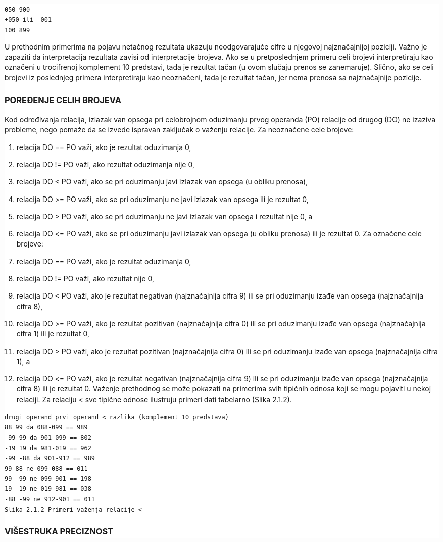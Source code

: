 ```
050 900
+050 ili -001
100 899
```
U prethodnim primerima na pojavu netačnog rezultata ukazuju neodgovarajuće
cifre u njegovoj najznačajnijoj poziciji.
Važno je zapaziti da interpretacija rezultata zavisi od interpretacije brojeva.
Ako se u pretposlednjem primeru celi brojevi interpretiraju kao označeni u
trocifrenoj komplement 10 predstavi, tada je rezultat tačan (u ovom slučaju prenos
se zanemaruje). Slično, ako se celi brojevi iz poslednjeg primera interpretiraju kao
neoznačeni, tada je rezultat tačan, jer nema prenosa sa najznačajnije pozicije.

### POREĐENJE CELIH BROJEVA

Kod određivanja relacija, izlazak van opsega pri celobrojnom oduzimanju
prvog operanda (PO) relacije od drugog (DO) ne izaziva probleme, nego pomaže da
se izvede ispravan zaključak o važenju relacije.
Za neoznačene cele brojeve:

1. relacija DO == PO važi, ako je rezultat oduzimanja 0,
2. relacija DO != PO važi, ako rezultat oduzimanja nije 0,
3. relacija DO < PO važi, ako se pri oduzimanju javi izlazak van opsega (u
    obliku prenosa),
4. relacija DO >= PO važi, ako se pri oduzimanju ne javi izlazak van
    opsega ili je rezultat 0,
5. relacija DO > PO važi, ako se pri oduzimanju ne javi izlazak van
    opsega i rezultat nije 0, a
6. relacija DO <= PO važi, ako se pri oduzimanju javi izlazak van opsega
    (u obliku prenosa) ili je rezultat 0.
Za označene cele brojeve:


1. relacija DO == PO važi, ako je rezultat oduzimanja 0,
2. relacija DO != PO važi, ako rezultat nije 0,
3. relacija DO < PO važi, ako je rezultat negativan (najznačajnija cifra 9)
    ili se pri oduzimanju izađe van opsega (najznačajnija cifra 8),
4. relacija DO >= PO važi, ako je rezultat pozitivan (najznačajnija cifra 0)
    ili se pri oduzimanju izađe van opsega (najznačajnija cifra 1) ili je
    rezultat 0,
5. relacija DO > PO važi, ako je rezultat pozitivan (najznačajnija cifra 0)
    ili se pri oduzimanju izađe van opsega (najznačajnija cifra 1), a
6. relacija DO <= PO važi, ako je rezultat negativan (najznačajnija cifra 9)
    ili se pri oduzimanju izađe van opsega (najznačajnija cifra 8) ili je
    rezultat 0.
Važenje prethodnog se može pokazati na primerima svih tipičnih odnosa
koji se mogu pojaviti u nekoj relaciji. Za relaciju < sve tipične odnose ilustruju
primeri dati tabelarno (Slika 2.1.2).

```
drugi operand prvi operand < razlika (komplement 10 predstava)
88 99 da 088-099 == 989
-99 99 da 901-099 == 802
-19 19 da 981-019 == 962
-99 -88 da 901-912 == 989
99 88 ne 099-088 == 011
99 -99 ne 099-901 == 198
19 -19 ne 019-981 == 038
-88 -99 ne 912-901 == 011
Slika 2.1.2 Primeri važenja relacije <
```
### VIŠESTRUKA PRECIZNOST
